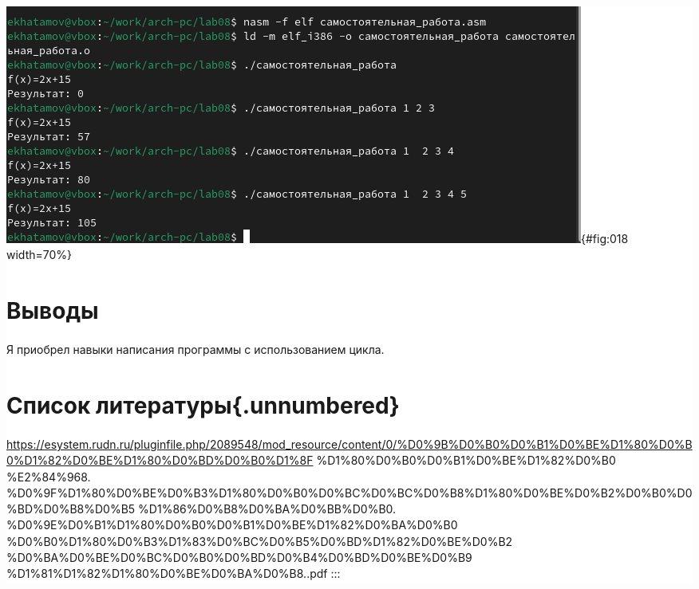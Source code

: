 ![Результаты работы](image/18.png){#fig:018 width=70%}


# Выводы

Я приобрел навыки написания программы с использованием цикла.

# Список литературы{.unnumbered}
https://esystem.rudn.ru/pluginfile.php/2089548/mod_resource/content/0/%D0%9B%D0%B0%D0%B1%D0%BE%D1%80%D0%B0%D1%82%D0%BE%D1%80%D0%BD%D0%B0%D1%8F %D1%80%D0%B0%D0%B1%D0%BE%D1%82%D0%B0 %E2%84%968. %D0%9F%D1%80%D0%BE%D0%B3%D1%80%D0%B0%D0%BC%D0%BC%D0%B8%D1%80%D0%BE%D0%B2%D0%B0%D0%BD%D0%B8%D0%B5 %D1%86%D0%B8%D0%BA%D0%BB%D0%B0. %D0%9E%D0%B1%D1%80%D0%B0%D0%B1%D0%BE%D1%82%D0%BA%D0%B0 %D0%B0%D1%80%D0%B3%D1%83%D0%BC%D0%B5%D0%BD%D1%82%D0%BE%D0%B2 %D0%BA%D0%BE%D0%BC%D0%B0%D0%BD%D0%B4%D0%BD%D0%BE%D0%B9 %D1%81%D1%82%D1%80%D0%BE%D0%BA%D0%B8..pdf
:::
